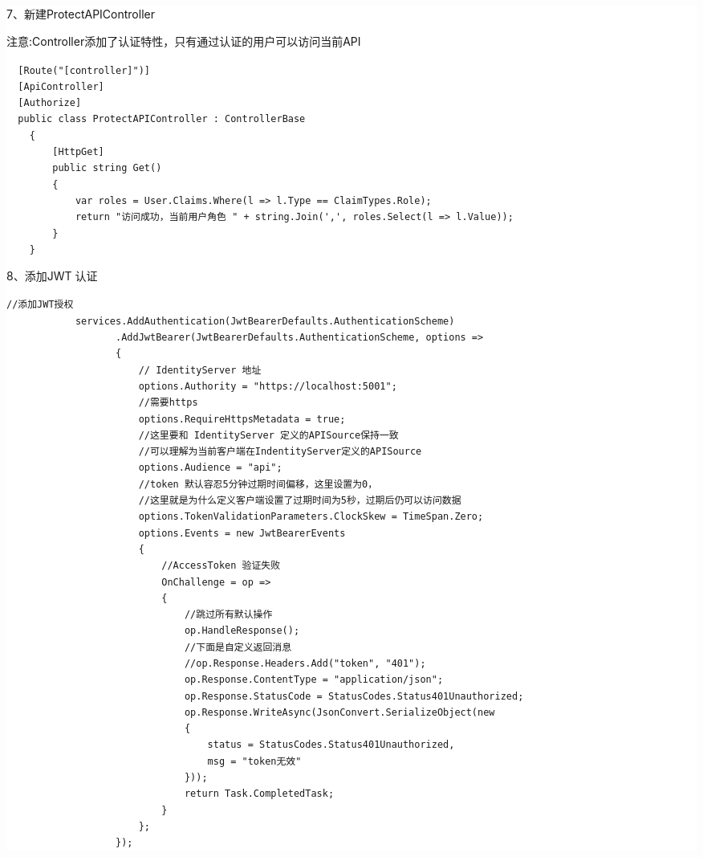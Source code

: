 7、新建ProtectAPIController

注意:Controller添加了认证特性，只有通过认证的用户可以访问当前API

```
  [Route("[controller]")]
  [ApiController]
  [Authorize]
  public class ProtectAPIController : ControllerBase
    {
        [HttpGet]
        public string Get()
        {
            var roles = User.Claims.Where(l => l.Type == ClaimTypes.Role);
            return "访问成功，当前用户角色 " + string.Join(',', roles.Select(l => l.Value));
        }
    }
```

8、添加JWT 认证

```
//添加JWT授权
            services.AddAuthentication(JwtBearerDefaults.AuthenticationScheme)
                   .AddJwtBearer(JwtBearerDefaults.AuthenticationScheme, options =>
                   {
                       // IdentityServer 地址
                       options.Authority = "https://localhost:5001";
                       //需要https
                       options.RequireHttpsMetadata = true;
                       //这里要和 IdentityServer 定义的APISource保持一致
                       //可以理解为当前客户端在IndentityServer定义的APISource
                       options.Audience = "api";
                       //token 默认容忍5分钟过期时间偏移，这里设置为0，
                       //这里就是为什么定义客户端设置了过期时间为5秒，过期后仍可以访问数据
                       options.TokenValidationParameters.ClockSkew = TimeSpan.Zero;
                       options.Events = new JwtBearerEvents
                       {
                           //AccessToken 验证失败
                           OnChallenge = op =>
                           {
                               //跳过所有默认操作
                               op.HandleResponse();
                               //下面是自定义返回消息
                               //op.Response.Headers.Add("token", "401");
                               op.Response.ContentType = "application/json";
                               op.Response.StatusCode = StatusCodes.Status401Unauthorized;
                               op.Response.WriteAsync(JsonConvert.SerializeObject(new
                               {
                                   status = StatusCodes.Status401Unauthorized,
                                   msg = "token无效"
                               }));
                               return Task.CompletedTask;
                           }
                       };
                   });
```
